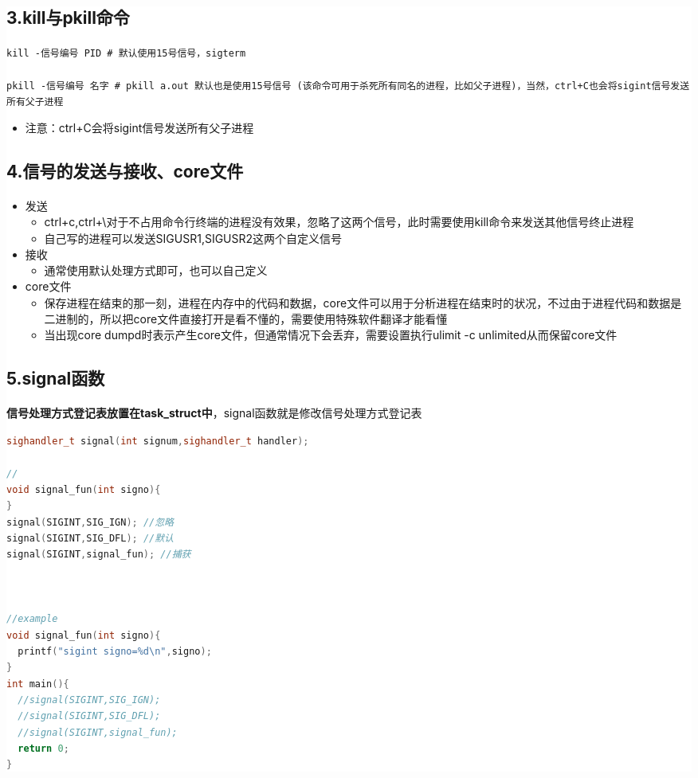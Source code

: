 

## 3.kill与pkill命令

```shell
kill -信号编号 PID # 默认使用15号信号，sigterm

pkill -信号编号 名字 # pkill a.out 默认也是使用15号信号 (该命令可用于杀死所有同名的进程，比如父子进程)，当然，ctrl+C也会将sigint信号发送所有父子进程
```

- 注意：ctrl+C会将sigint信号发送所有父子进程

  

## 4.信号的发送与接收、core文件



- 发送
  - ctrl+c,ctrl+\对于不占用命令行终端的进程没有效果，忽略了这两个信号，此时需要使用kill命令来发送其他信号终止进程
  - 自己写的进程可以发送SIGUSR1,SIGUSR2这两个自定义信号
- 接收
  - 通常使用默认处理方式即可，也可以自己定义
- core文件
  - 保存进程在结束的那一刻，进程在内存中的代码和数据，core文件可以用于分析进程在结束时的状况，不过由于进程代码和数据是二进制的，所以把core文件直接打开是看不懂的，需要使用特殊软件翻译才能看懂
  - 当出现core dumpd时表示产生core文件，但通常情况下会丢弃，需要设置执行ulimit -c unlimited从而保留core文件

## 5.signal函数

**信号处理方式登记表放置在task_struct中**，signal函数就是修改信号处理方式登记表

```c++
sighandler_t signal(int signum,sighandler_t handler);

//
void signal_fun(int signo){
}
signal(SIGINT,SIG_IGN); //忽略
signal(SIGINT,SIG_DFL); //默认
signal(SIGINT,signal_fun); //捕获



//example
void signal_fun(int signo){
  printf("sigint signo=%d\n",signo);
}
int main(){
  //signal(SIGINT,SIG_IGN);
  //signal(SIGINT,SIG_DFL);
  //signal(SIGINT,signal_fun);
  return 0;
}
```
